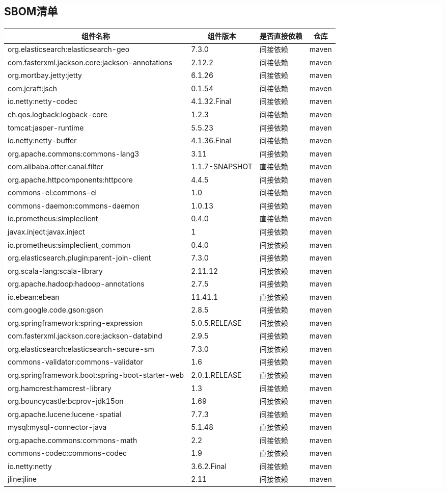 
## SBOM清单

| 组件名称 | 组件版本 | 是否直接依赖 | 仓库 |
| -------- | -------- | ------------ | ---- |
|org.elasticsearch:elasticsearch-geo|7.3.0|间接依赖|maven|
|com.fasterxml.jackson.core:jackson-annotations|2.12.2|间接依赖|maven|
|org.mortbay.jetty:jetty|6.1.26|间接依赖|maven|
|com.jcraft:jsch|0.1.54|间接依赖|maven|
|io.netty:netty-codec|4.1.32.Final|间接依赖|maven|
|ch.qos.logback:logback-core|1.2.3|间接依赖|maven|
|tomcat:jasper-runtime|5.5.23|间接依赖|maven|
|io.netty:netty-buffer|4.1.36.Final|间接依赖|maven|
|org.apache.commons:commons-lang3|3.11|间接依赖|maven|
|com.alibaba.otter:canal.filter|1.1.7-SNAPSHOT|直接依赖|maven|
|org.apache.httpcomponents:httpcore|4.4.5|间接依赖|maven|
|commons-el:commons-el|1.0|间接依赖|maven|
|commons-daemon:commons-daemon|1.0.13|间接依赖|maven|
|io.prometheus:simpleclient|0.4.0|直接依赖|maven|
|javax.inject:javax.inject|1|间接依赖|maven|
|io.prometheus:simpleclient_common|0.4.0|间接依赖|maven|
|org.elasticsearch.plugin:parent-join-client|7.3.0|间接依赖|maven|
|org.scala-lang:scala-library|2.11.12|间接依赖|maven|
|org.apache.hadoop:hadoop-annotations|2.7.5|间接依赖|maven|
|io.ebean:ebean|11.41.1|直接依赖|maven|
|com.google.code.gson:gson|2.8.5|间接依赖|maven|
|org.springframework:spring-expression|5.0.5.RELEASE|间接依赖|maven|
|com.fasterxml.jackson.core:jackson-databind|2.9.5|间接依赖|maven|
|org.elasticsearch:elasticsearch-secure-sm|7.3.0|间接依赖|maven|
|commons-validator:commons-validator|1.6|间接依赖|maven|
|org.springframework.boot:spring-boot-starter-web|2.0.1.RELEASE|直接依赖|maven|
|org.hamcrest:hamcrest-library|1.3|间接依赖|maven|
|org.bouncycastle:bcprov-jdk15on|1.69|间接依赖|maven|
|org.apache.lucene:lucene-spatial|7.7.3|间接依赖|maven|
|mysql:mysql-connector-java|5.1.48|直接依赖|maven|
|org.apache.commons:commons-math|2.2|间接依赖|maven|
|commons-codec:commons-codec|1.9|直接依赖|maven|
|io.netty:netty|3.6.2.Final|间接依赖|maven|
|jline:jline|2.11|间接依赖|maven|